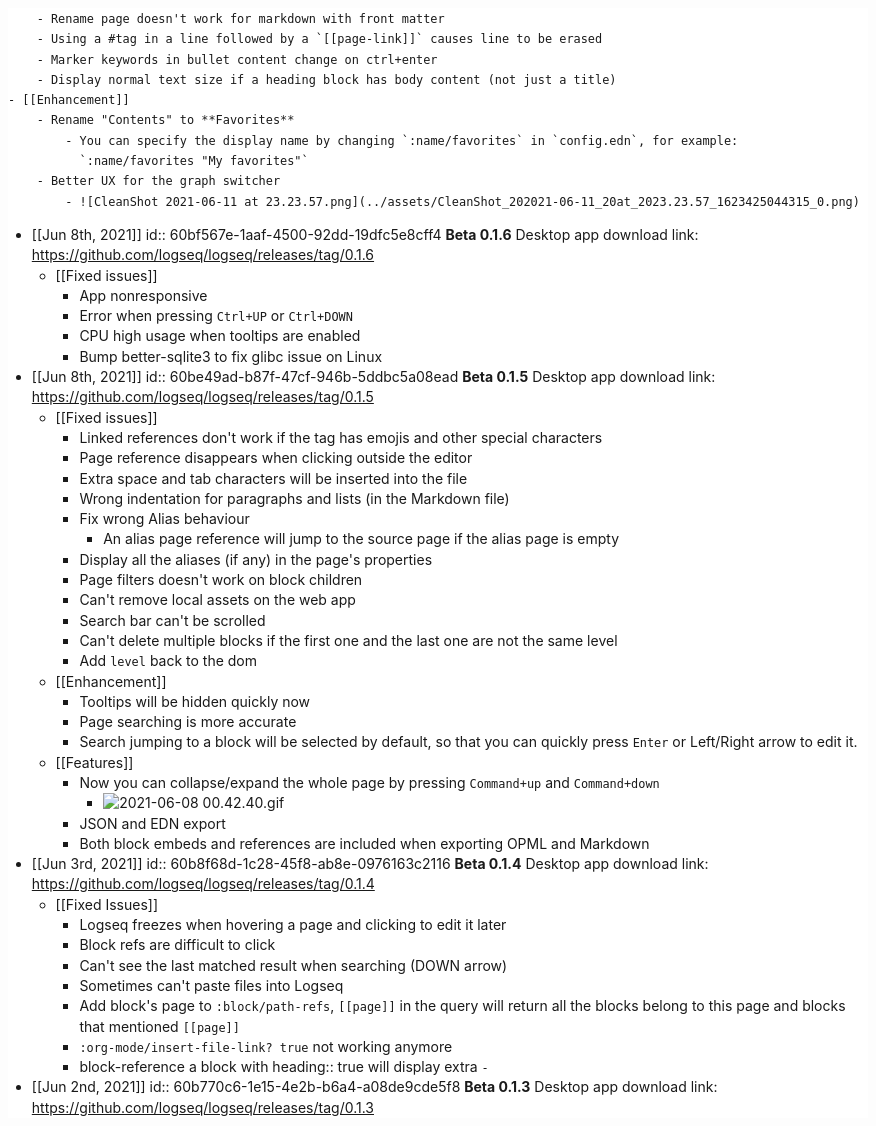		- Rename page doesn't work for markdown with front matter
		- Using a #tag in a line followed by a `[[page-link]]` causes line to be erased
		- Marker keywords in bullet content change on ctrl+enter
		- Display normal text size if a heading block has body content (not just a title)
	- [[Enhancement]]
		- Rename "Contents" to **Favorites**
			- You can specify the display name by changing `:name/favorites` in `config.edn`, for example:
			  `:name/favorites "My favorites"`
		- Better UX for the graph switcher
			- ![CleanShot 2021-06-11 at 23.23.57.png](../assets/CleanShot_202021-06-11_20at_2023.23.57_1623425044315_0.png)
- [[Jun 8th, 2021]]
  id:: 60bf567e-1aaf-4500-92dd-19dfc5e8cff4
  **Beta 0.1.6**
  Desktop app download link: https://github.com/logseq/logseq/releases/tag/0.1.6
	- [[Fixed issues]]
		- App nonresponsive
		- Error when pressing `Ctrl+UP` or `Ctrl+DOWN`
		- CPU high usage when tooltips are enabled
		- Bump better-sqlite3 to fix glibc issue on Linux
- [[Jun 8th, 2021]]
  id:: 60be49ad-b87f-47cf-946b-5ddbc5a08ead
  **Beta 0.1.5**
  Desktop app download link: https://github.com/logseq/logseq/releases/tag/0.1.5
	- [[Fixed issues]]
		- Linked references don't work if the tag has emojis and other special characters
		- Page reference disappears when clicking outside the editor
		- Extra space and tab characters will be inserted into the file
		- Wrong indentation for paragraphs and lists (in the Markdown file)
		- Fix wrong Alias behaviour
			- An alias page reference will jump to the source page if the alias page is empty
		- Display all the aliases (if any) in the page's properties
		- Page filters doesn't work on block children
		- Can't remove local assets on the web app
		- Search bar can't be scrolled
		- Can't delete multiple blocks if the first one and the last one are not the same level
		- Add `level` back to the dom
	- [[Enhancement]]
		- Tooltips will be hidden quickly now
		- Page searching is more accurate
		- Search jumping to a block will be selected by default, so that you can quickly press `Enter` or Left/Right arrow to edit it.
	- [[Features]]
		- Now you can collapse/expand the whole page by pressing `Command+up` and `Command+down`
			- ![2021-06-08 00.42.40.gif](../assets/2021-06-08_00.42.40_1623084200686_0.gif)
		- JSON and EDN export
		- Both block embeds and references are included when exporting OPML and Markdown
- [[Jun 3rd, 2021]]
  id:: 60b8f68d-1c28-45f8-ab8e-0976163c2116
  **Beta 0.1.4**
  Desktop app download link: https://github.com/logseq/logseq/releases/tag/0.1.4
	- [[Fixed Issues]]
		- Logseq freezes when hovering a page and clicking to edit it later
		- Block refs are difficult to click
		- Can't see the last matched result when searching (DOWN arrow)
		- Sometimes can't paste files into Logseq
		- Add block's page to `:block/path-refs`, `[[page]]` in the query will return all the blocks belong to this page and blocks that mentioned `[[page]]`
		- `:org-mode/insert-file-link? true` not working anymore
		- block-reference a block with heading:: true will display extra `-`
- [[Jun 2nd, 2021]]
  id:: 60b770c6-1e15-4e2b-b6a4-a08de9cde5f8
  **Beta 0.1.3**
  Desktop app download link: https://github.com/logseq/logseq/releases/tag/0.1.3